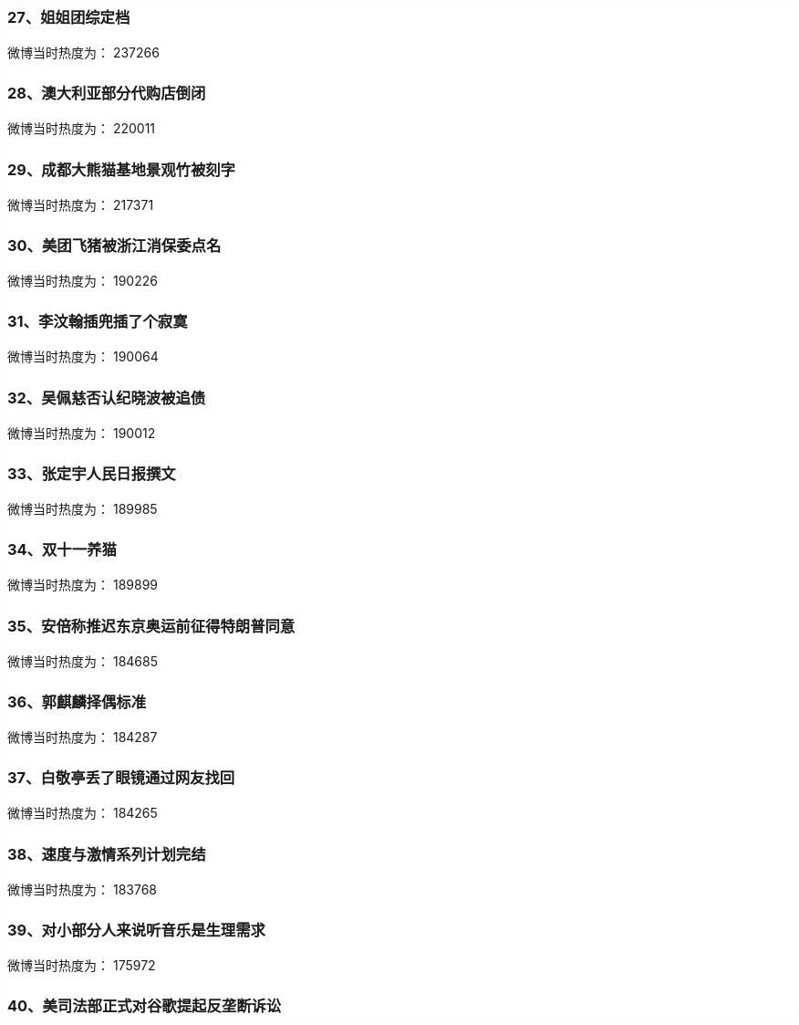 ### 27、姐姐团综定档

微博当时热度为： 237266

### 28、澳大利亚部分代购店倒闭

微博当时热度为： 220011

### 29、成都大熊猫基地景观竹被刻字

微博当时热度为： 217371

### 30、美团飞猪被浙江消保委点名

微博当时热度为： 190226

### 31、李汶翰插兜插了个寂寞

微博当时热度为： 190064

### 32、吴佩慈否认纪晓波被追债

微博当时热度为： 190012

### 33、张定宇人民日报撰文

微博当时热度为： 189985

### 34、双十一养猫

微博当时热度为： 189899

### 35、安倍称推迟东京奥运前征得特朗普同意

微博当时热度为： 184685

### 36、郭麒麟择偶标准

微博当时热度为： 184287

### 37、白敬亭丢了眼镜通过网友找回

微博当时热度为： 184265

### 38、速度与激情系列计划完结

微博当时热度为： 183768

### 39、对小部分人来说听音乐是生理需求

微博当时热度为： 175972

### 40、美司法部正式对谷歌提起反垄断诉讼
